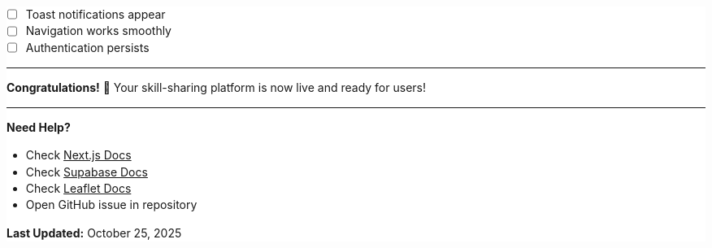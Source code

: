 - [ ] Toast notifications appear
- [ ] Navigation works smoothly
- [ ] Authentication persists

---

**Congratulations!** 🎉 Your skill-sharing platform is now live and ready for users!

---

**Need Help?**

- Check [Next.js Docs](https://nextjs.org/docs)
- Check [Supabase Docs](https://supabase.com/docs)
- Check [Leaflet Docs](https://leafletjs.com/reference.html)
- Open GitHub issue in repository

**Last Updated:** October 25, 2025
